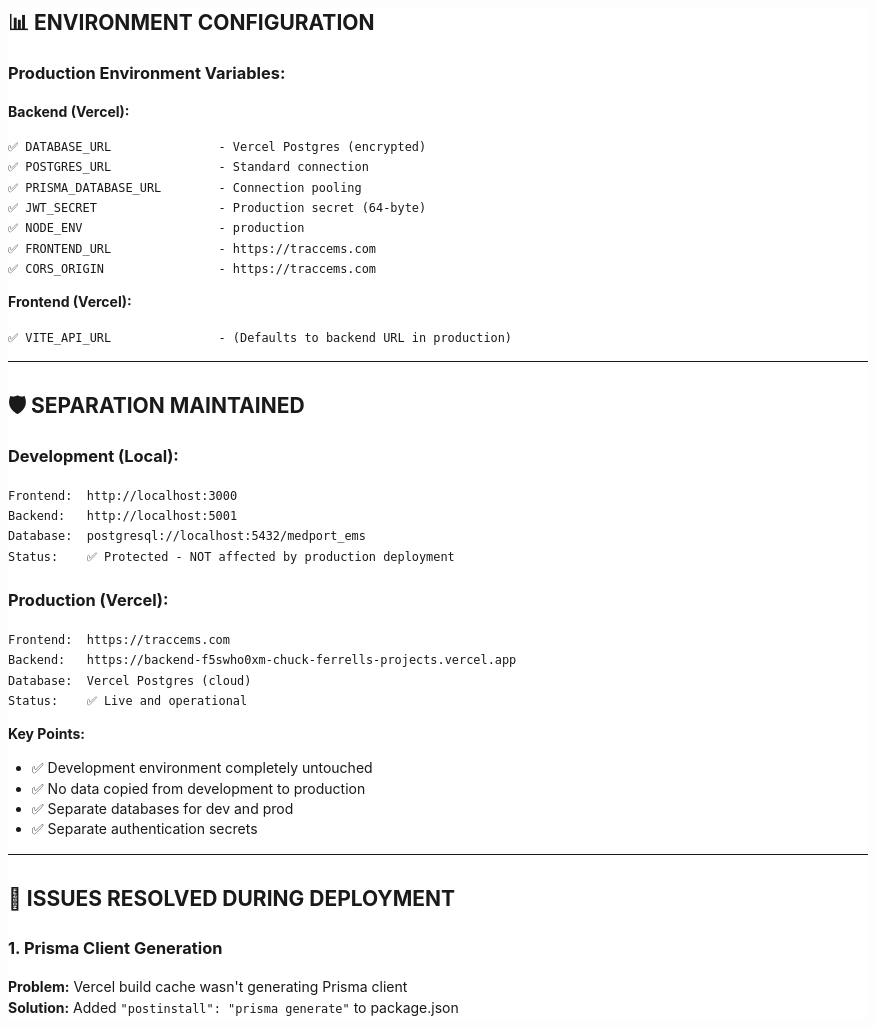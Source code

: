 ## 📊 **ENVIRONMENT CONFIGURATION**

### **Production Environment Variables:**

**Backend (Vercel):**
```
✅ DATABASE_URL               - Vercel Postgres (encrypted)
✅ POSTGRES_URL               - Standard connection
✅ PRISMA_DATABASE_URL        - Connection pooling  
✅ JWT_SECRET                 - Production secret (64-byte)
✅ NODE_ENV                   - production
✅ FRONTEND_URL               - https://traccems.com
✅ CORS_ORIGIN                - https://traccems.com
```

**Frontend (Vercel):**
```
✅ VITE_API_URL               - (Defaults to backend URL in production)
```

---

## 🛡️ **SEPARATION MAINTAINED**

### **Development (Local):**
```
Frontend:  http://localhost:3000
Backend:   http://localhost:5001  
Database:  postgresql://localhost:5432/medport_ems
Status:    ✅ Protected - NOT affected by production deployment
```

### **Production (Vercel):**
```
Frontend:  https://traccems.com
Backend:   https://backend-f5swho0xm-chuck-ferrells-projects.vercel.app
Database:  Vercel Postgres (cloud)
Status:    ✅ Live and operational
```

**Key Points:**
- ✅ Development environment completely untouched
- ✅ No data copied from development to production
- ✅ Separate databases for dev and prod
- ✅ Separate authentication secrets

---

## 🐛 **ISSUES RESOLVED DURING DEPLOYMENT**

### **1. Prisma Client Generation**
**Problem:** Vercel build cache wasn't generating Prisma client  
**Solution:** Added `"postinstall": "prisma generate"` to package.json
